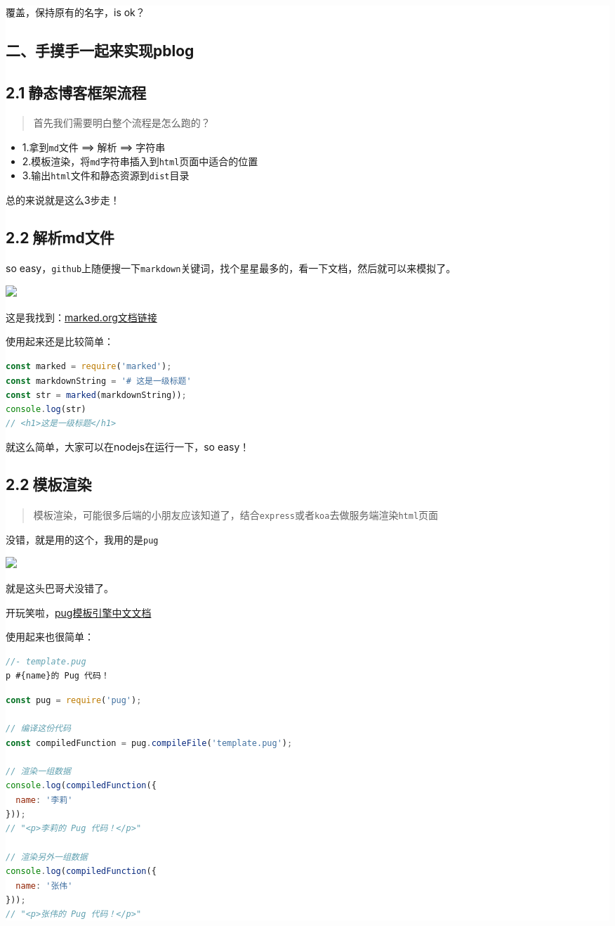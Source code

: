 覆盖，保持原有的名字，is ok？

## 二、手摸手一起来实现pblog

## 2.1 静态博客框架流程

> 首先我们需要明白整个流程是怎么跑的？

- 1.拿到`md`文件 ==> 解析 ==> 字符串
- 2.模板渲染，将`md`字符串插入到`html`页面中适合的位置
- 3.输出`html`文件和静态资源到`dist`目录

总的来说就是这么3步走！

## 2.2 解析md文件

so easy，`github`上随便搜一下`markdown`关键词，找个星星最多的，看一下文档，然后就可以来模拟了。

![](https://user-gold-cdn.xitu.io/2020/4/11/1716894fcaab00c1?w=990&h=542&f=png&s=55813)

这是我找到：[marked.org文档链接](https://marked.js.org/#/README.md)

使用起来还是比较简单：
```js
const marked = require('marked');
const markdownString = '# 这是一级标题'
const str = marked(markdownString));
console.log(str)
// <h1>这是一级标题</h1>
```
就这么简单，大家可以在nodejs在运行一下，so easy！

## 2.2 模板渲染

> 模板渲染，可能很多后端的小朋友应该知道了，结合`express`或者`koa`去做服务端渲染`html`页面

没错，就是用的这个，我用的是`pug`


![](https://user-gold-cdn.xitu.io/2020/4/11/1716899b3b28e776?w=669&h=374&f=png&s=80301)

就是这头巴哥犬没错了。

开玩笑啦，[pug模板引擎中文文档](https://pugjs.bootcss.com/api/getting-started.html)

使用起来也很简单：
```js
//- template.pug
p #{name}的 Pug 代码！
```
```js
const pug = require('pug');

// 编译这份代码
const compiledFunction = pug.compileFile('template.pug');

// 渲染一组数据
console.log(compiledFunction({
  name: '李莉'
}));
// "<p>李莉的 Pug 代码！</p>"

// 渲染另外一组数据
console.log(compiledFunction({
  name: '张伟'
}));
// "<p>张伟的 Pug 代码！</p>"
```